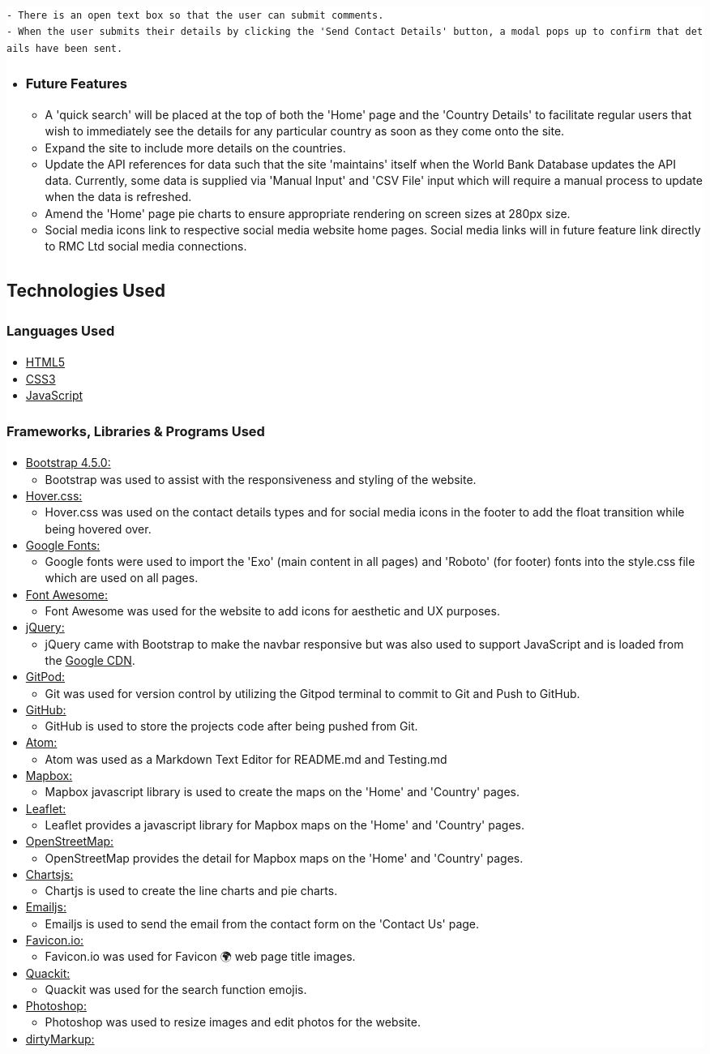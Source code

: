     - There is an open text box so that the user can submit comments.
    - When the user submits their details by clicking the 'Send Contact Details' button, a modal pops up to confirm that details have been sent.

- ### Future Features

  - A 'quick search' will be placed at the top of both the 'Home' page and the 'Country Details' to facilitate regular users that wish to immediately see the details for any particular country as soon as they come onto the site.
  - Expand the site to include more details on the countries.
  - Update the API references for data such that the site 'maintains' itself when the World Bank Database updates the API data. Currently, some data is supplied via 'Manual Input' and 'CSV File' input which will require a manual process to update when the data is refreshed.
  - Amend the 'Home' page pie charts to ensure appropriate rendering on screen sizes at 280px size.
  - Social media icons link to respective social media website home pages. Social media links will in future feature link directly to RMC Ltd social media connections.

## Technologies Used

### Languages Used

- [HTML5](https://en.wikipedia.org/wiki/HTML5)
- [CSS3](https://en.wikipedia.org/wiki/Cascading_Style_Sheets)
- [JavaScript](https://en.wikipedia.org/wiki/JavaScript)

### Frameworks, Libraries & Programs Used

- [Bootstrap 4.5.0:](https://getbootstrap.com/docs/4.0/getting-started/introduction/)
  - Bootstrap was used to assist with the responsiveness and styling of the website.
- [Hover.css:](https://ianlunn.github.io/Hover/)
  - Hover.css was used on the contact details types and for social media icons in the footer to add the float transition while being hovered over.
- [Google Fonts:](https://fonts.google.com/)
  - Google fonts were used to import the 'Exo' (main content in all pages) and 'Roboto' (for footer) fonts into the style.css file which are used on all pages.
- [Font Awesome:](https://fontawesome.com/)
  - Font Awesome was used for the website to add icons for aesthetic and UX purposes.
- [jQuery:](https://jquery.com/)
  - jQuery came with Bootstrap to make the navbar responsive but was also used to support JavaScript and is loaded from the [Google CDN](https://www.w3schools.com/jquery/jquery_get_started.asp).
- [GitPod:](https://www.gitpod.io/)
  - Git was used for version control by utilizing the Gitpod terminal to commit to Git and Push to GitHub.
- [GitHub:](https://github.com/)
  - GitHub is used to store the projects code after being pushed from Git.
- [Atom:](https://atom.io/)
  - Atom was used as a Markdown Text Editor for README.md and Testing.md
- [Mapbox:](https://docs.mapbox.com/mapbox-gl-js/api/)
  - Mapbox javascript library is used to create the maps on the 'Home' and 'Country' pages.
- [Leaflet:](https://leafletjs.com/)
  - Leaflet provides a javascript library for Mapbox maps on the 'Home' and 'Country' pages.
- [OpenStreetMap:](https://www.openstreetmap.org)
  - OpenStreetMap provides the detail for Mapbox maps on the 'Home' and 'Country' pages.
- [Chartsjs:](https://www.chartjs.org/)
  - Chartjs is used to create the line charts and pie charts.
- [Emailjs:](https://www.emailjs.com/)
  - Emailjs is used to send the email from the contact form on the 'Contact Us' page.
- [Favicon.io:](https://favicon.io/)
  - Favicon.io was used for Favicon :earth_africa: web page title images.
- [Quackit:](https://www.quackit.com/character_sets/emoji/)
  - Quackit was used for the search function emojis.
- [Photoshop:](https://www.adobe.com/ie/products/photoshop.html)
  - Photoshop was used to resize images and edit photos for the website.
- [dirtyMarkup:](https://www.10bestdesign.com/dirtymarkup/)